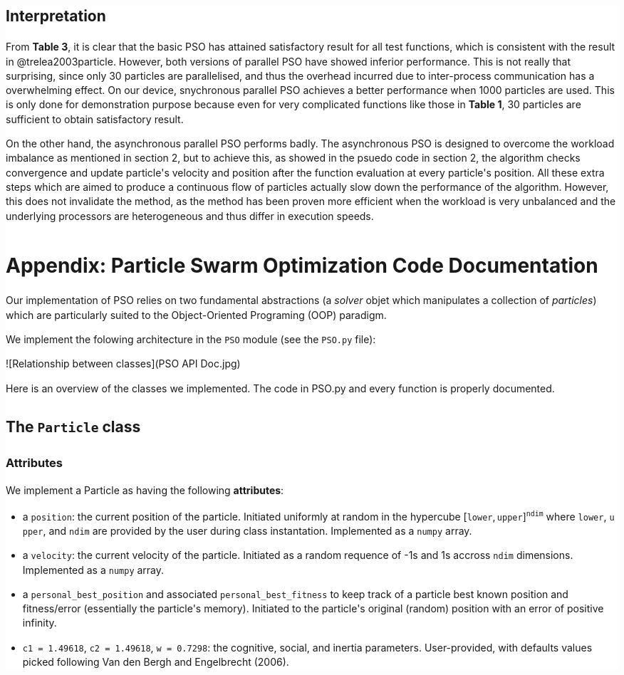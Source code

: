 
## Interpretation

From __Table 3__, it is clear that the basic PSO has attained satisfactory result for all test functions, which is consistent with the result in @trelea2003particle. However, both versions of parallel PSO have showed inferior performance. This is not really that surprising, since only 30 particles are parallelised, and thus the overhead incurred due to inter-process communication has a overwhelming effect. On our device, snychronous parallel PSO achieves a better performance when 1000 particles are used. This is only done for demonstration purpose because even for very complicated functions like those in __Table 1__, 30 particles are sufficient to obtain satisfactory result.

On the other hand, the asynchronous parallel PSO performs badly. The asynchronous PSO is designed to overcome the workload imbalance as mentioned in section 2, but to achieve this, as showed in the psuedo code in section 2, the algorithm checks convergence and update particle's velocity and position after the function evaluation at every particle's position. All these extra steps which are aimed to produce a continuous flow of particles actually slow down the performance of the algorithm. However, this does not invalidate the method, as the method has been proven more efficient when the workload is very unbalanced and the underlying processors are heterogeneous and thus differ in execution speeds.

# Appendix: Particle Swarm Optimization Code Documentation

Our implementation of PSO relies on two fundamental abstractions (a _solver_ objet which manipulates a collection of _particles_) which are particularly suited to the Object-Oriented Programing (OOP) paradigm.

We implement the folowing architecture in the `PSO` module (see the `PSO.py` file):

![Relationship between classes](PSO API Doc.jpg)

Here is an overview of the classes we implemented. The code in PSO.py and every function is properly documented.

## The `Particle` class

### Attributes
We implement a Particle as having the following __attributes__:

- a `position`: the current position of the particle. Initiated uniformly at random in the hypercube $[\texttt{lower}, \texttt{upper}]^{\texttt{ndim}}$ where `lower`, `upper`, and `ndim` are provided by the user during class instantation. Implemented as a `numpy` array.

- a `velocity`: the current velocity of the particle. Initiated as a random requence of -1s and 1s accross `ndim` dimensions. Implemented as a `numpy` array.

- a `personal_best_position` and associated `personal_best_fitness` to keep track of a particle best known position and fitness/error (essentially the particle's memory). Initiated to the particle's original (random) position with an error of positive infinity.

- `c1 = 1.49618`, `c2 = 1.49618`, `w = 0.7298`: the cognitive, social, and inertia parameters. User-provided, with defaults values picked following Van den Bergh and Engelbrecht (2006).

